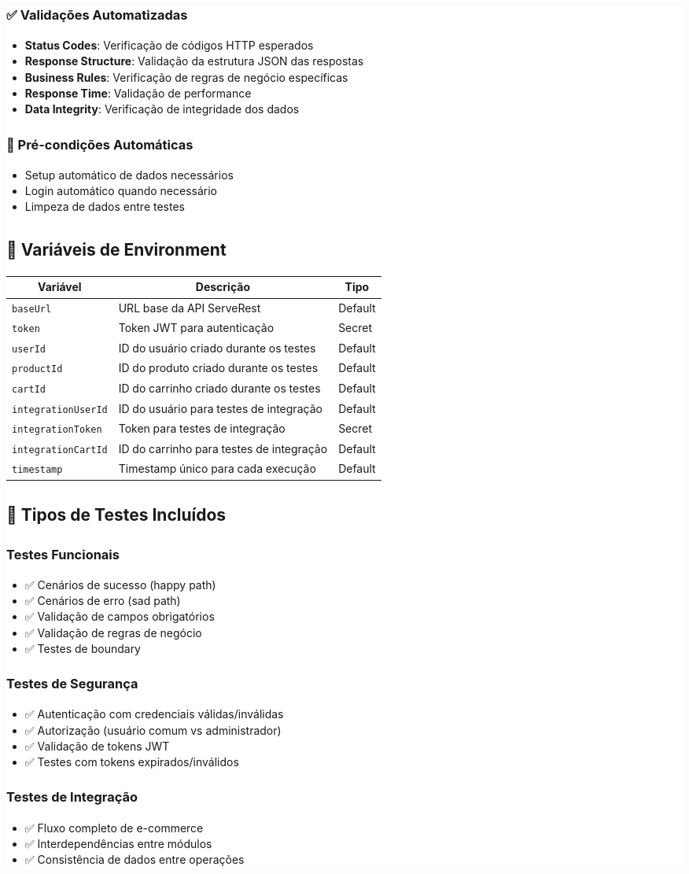 ### ✅ Validações Automatizadas
- **Status Codes**: Verificação de códigos HTTP esperados
- **Response Structure**: Validação da estrutura JSON das respostas
- **Business Rules**: Verificação de regras de negócio específicas
- **Response Time**: Validação de performance
- **Data Integrity**: Verificação de integridade dos dados

### 🔧 Pré-condições Automáticas
- Setup automático de dados necessários
- Login automático quando necessário
- Limpeza de dados entre testes

## 🔧 Variáveis de Environment

| Variável | Descrição | Tipo |
|----------|-----------|------|
| `baseUrl` | URL base da API ServeRest | Default |
| `token` | Token JWT para autenticação | Secret |
| `userId` | ID do usuário criado durante os testes | Default |
| `productId` | ID do produto criado durante os testes | Default |
| `cartId` | ID do carrinho criado durante os testes | Default |
| `integrationUserId` | ID do usuário para testes de integração | Default |
| `integrationToken` | Token para testes de integração | Secret |
| `integrationCartId` | ID do carrinho para testes de integração | Default |
| `timestamp` | Timestamp único para cada execução | Default |

## 🧪 Tipos de Testes Incluídos

### Testes Funcionais
- ✅ Cenários de sucesso (happy path)
- ✅ Cenários de erro (sad path)
- ✅ Validação de campos obrigatórios
- ✅ Validação de regras de negócio
- ✅ Testes de boundary

### Testes de Segurança
- ✅ Autenticação com credenciais válidas/inválidas
- ✅ Autorização (usuário comum vs administrador)
- ✅ Validação de tokens JWT
- ✅ Testes com tokens expirados/inválidos

### Testes de Integração
- ✅ Fluxo completo de e-commerce
- ✅ Interdependências entre módulos
- ✅ Consistência de dados entre operações
